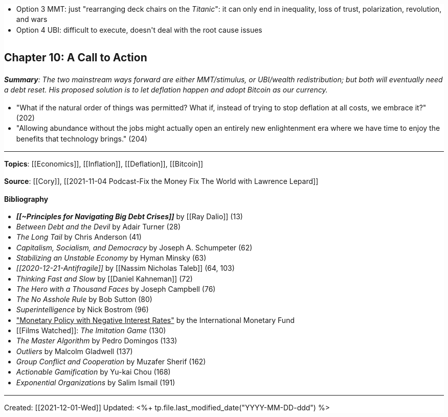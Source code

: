 - Option 3 MMT: just "rearranging deck chairs on the *Titanic*": it can only end in inequality, loss of trust, polarization, revolution, and wars
- Option 4 UBI: difficult to execute, doesn't deal with the root cause issues

## Chapter 10: A Call to Action
_**Summary**: The two mainstream ways forward are either MMT/stimulus, or UBI/wealth redistribution; but both will eventually need a debt reset. His proposed solution is to let deflation happen and adopt Bitcoin as our currency._

- "What if the natural order of things was permitted? What if, instead of trying to stop deflation at all costs, we embrace it?" (202)
- "Allowing abundance without the jobs might actually open an entirely new enlightenment era where we have time to enjoy the benefits that technology brings." (204)

--- 
**Topics**: [[Economics]], [[Inflation]], [[Deflation]], [[Bitcoin]]

**Source**: [[Cory]], [[2021-11-04 Podcast-Fix the Money Fix The World with Lawrence Lepard]]

**Bibliography**

- ***[[~Principles for Navigating Big Debt Crises]]*** by [[Ray Dalio]] (13)
- *Between Debt and the Devil* by Adair Turner (28)
- *The Long Tail* by Chris Anderson (41)
- *Capitalism, Socialism, and Democracy* by Joseph A. Schumpeter (62)
- *Stabilizing an Unstable Economy* by Hyman Minsky (63)
- *[[2020-12-21-Antifragile]]* by [[Nassim Nicholas Taleb]] (64, 103)
- *Thinking Fast and Slow* by [[Daniel Kahneman]] (72)
- *The Hero with a Thousand Faces* by Joseph Campbell (76)
- *The No Asshole Rule* by Bob Sutton (80)
- *Superintelligence* by Nick Bostrom (96)
- ["Monetary Policy with Negative Interest Rates"](https://www.imf.org/en/Publications/WP/Issues/2018/08/27/Monetary-Policy-with-Negative-Interest-Rates-Decoupling-Cash-from-Electronic-Money-46076) by the International Monetary Fund
- [[Films Watched]]: *The Imitation Game* (130)
- *The Master Algorithm* by Pedro Domingos (133)
- *Outliers* by Malcolm Gladwell (137)
- *Group Conflict and Cooperation* by Muzafer Sherif (162)
- *Actionable Gamification* by Yu-kai Chou (168)
- *Exponential Organizations* by Salim Ismail (191) 

---
Created: [[2021-12-01-Wed]]
Updated: <%+ tp.file.last_modified_date("YYYY-MM-DD-ddd") %>
